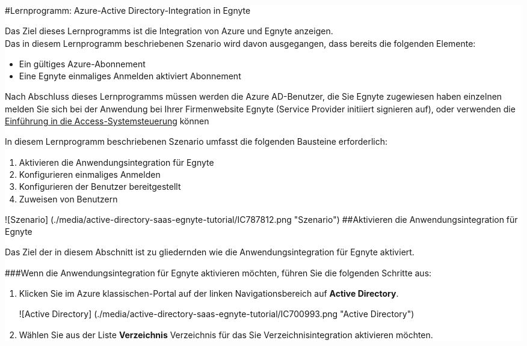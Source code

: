 <properties 
    pageTitle="Lernprogramm: Azure-Active Directory-Integration in Egnyte | Microsoft Azure" 
    description="Informationen Sie zur Verwendung von Egnyte mit Azure Active Directory einmaliges Anmelden, automatisierte Bereitstellung und mehr aktivieren!" 
    services="active-directory" 
    authors="jeevansd"  
    documentationCenter="na" 
    manager="femila"/>
<tags 
    ms.service="active-directory" 
    ms.devlang="na" 
    ms.topic="article" 
    ms.tgt_pltfrm="na" 
    ms.workload="identity" 
    ms.date="09/29/2016" 
    ms.author="jeedes" />

#<a name="tutorial-azure-active-directory-integration-with-egnyte"></a>Lernprogramm: Azure-Active Directory-Integration in Egnyte
  
Das Ziel dieses Lernprogramms ist die Integration von Azure und Egnyte anzeigen.  
Das in diesem Lernprogramm beschriebenen Szenario wird davon ausgegangen, dass bereits die folgenden Elemente:

-   Ein gültiges Azure-Abonnement
-   Eine Egnyte einmaliges Anmelden aktiviert Abonnement
  
Nach Abschluss dieses Lernprogramms müssen werden die Azure AD-Benutzer, die Sie Egnyte zugewiesen haben einzelnen melden Sie sich bei der Anwendung bei Ihrer Firmenwebsite Egnyte (Service Provider initiiert signieren auf), oder verwenden die [Einführung in die Access-Systemsteuerung](active-directory-saas-access-panel-introduction.md) können
  
In diesem Lernprogramm beschriebenen Szenario umfasst die folgenden Bausteine erforderlich:

1.  Aktivieren die Anwendungsintegration für Egnyte
2.  Konfigurieren einmaliges Anmelden
3.  Konfigurieren der Benutzer bereitgestellt
4.  Zuweisen von Benutzern

![Szenario] (./media/active-directory-saas-egnyte-tutorial/IC787812.png "Szenario")
##<a name="enabling-the-application-integration-for-egnyte"></a>Aktivieren die Anwendungsintegration für Egnyte
  
Das Ziel der in diesem Abschnitt ist zu gliedernden wie die Anwendungsintegration für Egnyte aktiviert.

###<a name="to-enable-the-application-integration-for-egnyte-perform-the-following-steps"></a>Wenn die Anwendungsintegration für Egnyte aktivieren möchten, führen Sie die folgenden Schritte aus:

1.  Klicken Sie im Azure klassischen-Portal auf der linken Navigationsbereich auf **Active Directory**.

    ![Active Directory] (./media/active-directory-saas-egnyte-tutorial/IC700993.png "Active Directory")

2.  Wählen Sie aus der Liste **Verzeichnis** Verzeichnis für das Sie Verzeichnisintegration aktivieren möchten.
